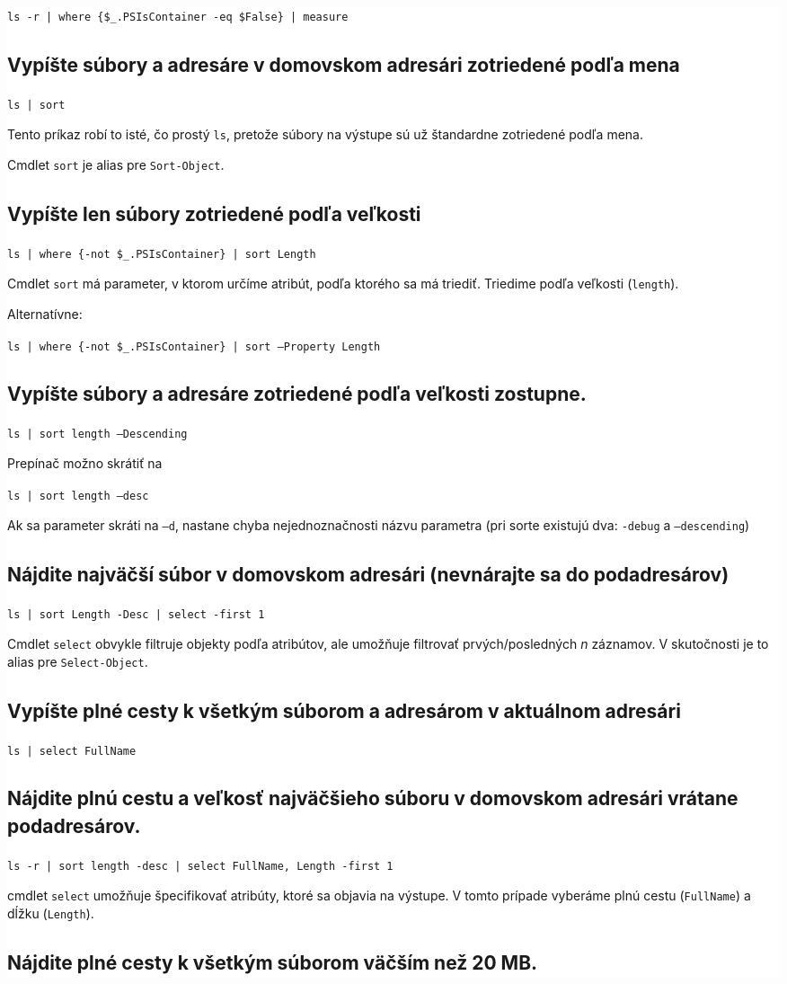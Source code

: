 	ls -r | where {$_.PSIsContainer -eq $False} | measure

Vypíšte súbory a adresáre v domovskom adresári zotriedené podľa mena
------------------------------

	ls | sort

Tento príkaz robí to isté, čo prostý `ls`, pretože súbory na výstupe sú už štandardne zotriedené podľa mena.

Cmdlet `sort` je alias pre `Sort-Object`.

Vypíšte len súbory zotriedené podľa veľkosti
--------

	ls | where {-not $_.PSIsContainer} | sort Length

Cmdlet `sort` má parameter, v ktorom určíme atribút, podľa ktorého sa má triediť. Triedime podľa veľkosti (`length`).

Alternatívne:

	ls | where {-not $_.PSIsContainer} | sort –Property Length

Vypíšte súbory a adresáre zotriedené podľa veľkosti zostupne.
-----------------------------------

	ls | sort length –Descending

Prepínač možno skrátiť na 

	ls | sort length –desc

Ak sa parameter skráti na `–d`, nastane chyba nejednoznačnosti názvu parametra (pri sorte existujú dva: `-debug` a `–descending`)

Nájdite najväčší súbor v domovskom adresári (nevnárajte sa do podadresárov)
---------------------------------------------

	ls | sort Length -Desc | select -first 1

Cmdlet `select` obvykle filtruje objekty podľa atribútov, ale umožňuje filtrovať prvých/posledných _n_ záznamov. V skutočnosti je to alias pre `Select-Object`.

Vypíšte plné cesty k všetkým súborom a adresárom v aktuálnom adresári
---------------

	ls | select FullName

Nájdite plnú cestu a veľkosť najväčšieho súboru v domovskom adresári vrátane podadresárov.
--------------------

	ls -r | sort length -desc | select FullName, Length -first 1

cmdlet `select` umožňuje špecifikovať atribúty, ktoré sa objavia na výstupe. V tomto prípade vyberáme plnú cestu (`FullName`) a dĺžku (`Length`).

Nájdite plné cesty k všetkým súborom väčším než 20 MB.
-------------------------------
